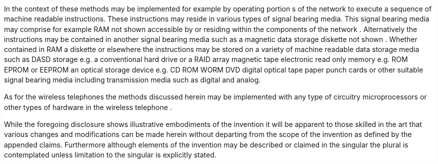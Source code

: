 In the context of these methods may be implemented for example by operating portion s of the network to execute a sequence of machine readable instructions. These instructions may reside in various types of signal bearing media. This signal bearing media may comprise for example RAM not shown accessible by or residing within the components of the network . Alternatively the instructions may be contained in another signal bearing media such as a magnetic data storage diskette not shown . Whether contained in RAM a diskette or elsewhere the instructions may be stored on a variety of machine readable data storage media such as DASD storage e.g. a conventional hard drive or a RAID array magnetic tape electronic read only memory e.g. ROM EPROM or EEPROM an optical storage device e.g. CD ROM WORM DVD digital optical tape paper punch cards or other suitable signal bearing media including transmission media such as digital and analog.

As for the wireless telephones the methods discussed herein may be implemented with any type of circuitry microprocessors or other types of hardware in the wireless telephone .

While the foregoing disclosure shows illustrative embodiments of the invention it will be apparent to those skilled in the art that various changes and modifications can be made herein without departing from the scope of the invention as defined by the appended claims. Furthermore although elements of the invention may be described or claimed in the singular the plural is contemplated unless limitation to the singular is explicitly stated.

